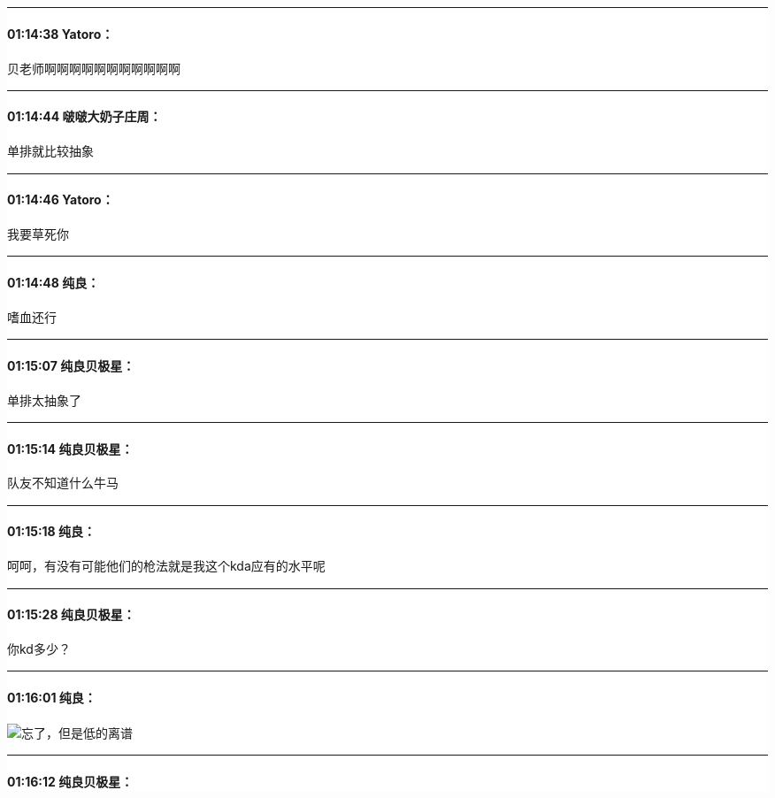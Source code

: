 *****

#### 01:14:38  Yatoro：

贝老师啊啊啊啊啊啊啊啊啊啊啊

*****

#### 01:14:44  啵啵大奶子庄周：

单排就比较抽象

*****

#### 01:14:46  Yatoro：

我要草死你

*****

#### 01:14:48  纯良：

嗜血还行

*****

#### 01:15:07  纯良贝极星：

单排太抽象了

*****

#### 01:15:14  纯良贝极星：

队友不知道什么牛马

*****

#### 01:15:18  纯良：

呵呵，有没有可能他们的枪法就是我这个kda应有的水平呢

*****

#### 01:15:28  纯良贝极星：

你kd多少？

*****

#### 01:16:01  纯良：

![](http://gchat.qpic.cn/gchatpic_new/630949724/590331701-2768667453-945AEAB10CECE8C106E772120F25E6B3/0?term=2")忘了，但是低的离谱

*****

#### 01:16:12  纯良贝极星：
